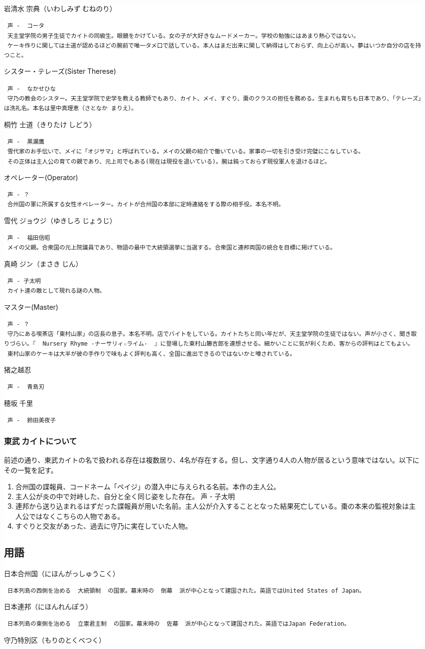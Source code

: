 岩清水 宗典（いわしみず むねのり）

     声 -  コータ 
     天主堂学院の男子生徒でカイトの同級生。眼鏡をかけている。女の子が大好きなムードメーカー。学校の勉強にはあまり熱心ではない。 
     ケーキ作りに関しては士道が認めるほどの腕前で唯一タメ口で話している。本人はまだ出来に関して納得はしておらず、向上心が高い。夢はいつか自分の店を持つこと。 
シスター・テレーズ(Sister Therese)

     声 -  なかせひな 
     守乃の教会のシスター。天主堂学院で史学を教える教師でもあり、カイト、メイ、すぐり、棗のクラスの担任を務める。生まれも育ちも日本であり、「テレーズ」は洗礼名。本名は里中真理恵（さとなか まりえ）。 
桐竹 士道（きりたけ しどう）

     声 -  黒瀬鷹 
     雪代家のお手伝いで、メイに「オジサマ」と呼ばれている。メイの父親の紹介で働いている。家事の一切を引き受け完璧にこなしている。 
     その正体は主人公の育ての親であり、元上司でもある(現在は現役を退いている)。腕は鈍っておらず現役軍人を退けるほど。 
オペレーター(Operator)

     声 - ？ 
     合州国の軍に所属する女性オペレーター。カイトが合州国の本部に定時連絡をする際の相手役。本名不明。 
雪代 ジョウジ（ゆきしろ じょうじ）

     声 -  福田信昭 
     メイの父親。合衆国の元上院議員であり、物語の最中で大統領選挙に当選する。合衆国と連邦両国の統合を目標に掲げている。 
真崎 ジン（まさき じん）

     声 - 子太明 
     カイト達の敵として現れる謎の人物。 
マスター(Master)

     声 - ？ 
     守乃にある喫茶店「東村山家」の店長の息子。本名不明。店でバイトをしている。カイトたちと同い年だが、天主堂学院の生徒ではない。声が小さく、聞き取りづらい。『  Nursery Rhyme -ナーサリィ☆ライム-  』に登場した東村山籐吉郎を連想させる。細かいことに気が利くため、客からの評判はとてもよい。 
     東村山家のケーキは大半が彼の手作りで味もよく評判も高く、全国に進出できるのではないかと噂されている。 
猪之越忍

     声 -  青島刃 
穂坂 千里

     声 -  鈴田美夜子 

###  東武 カイトについて  

前述の通り、東武カイトの名で扱われる存在は複数居り、4名が存在する。但し、文字通り4人の人物が居るという意味ではない。以下にその一覧を記す。

  1. 合州国の諜報員、コードネーム「ペイジ」の潜入中に与えられる名前。本作の主人公。 
  2. 主人公が炎の中で対峙した、自分と全く同じ姿をした存在。 声 -  子太明 
  3. 連邦から送り込まれるはずだった諜報員が用いた名前。主人公が介入することとなった結果死亡している。棗の本来の監視対象は主人公ではなくこちらの人物である。 
  4. すぐりと交友があった、過去に守乃に実在していた人物。 

##  用語  

日本合州国（にほんがっしゅうこく）

     日本列島の西側を治める  大統領制  の国家。幕末時の  倒幕  派が中心となって建国された。英語ではUnited States of Japan。 
日本連邦（にほんれんぽう）

     日本列島の東側を治める  立憲君主制  の国家。幕末時の  佐幕  派が中心となって建国された。英語ではJapan Federation。 
守乃特別区（もりのとくべつく）
